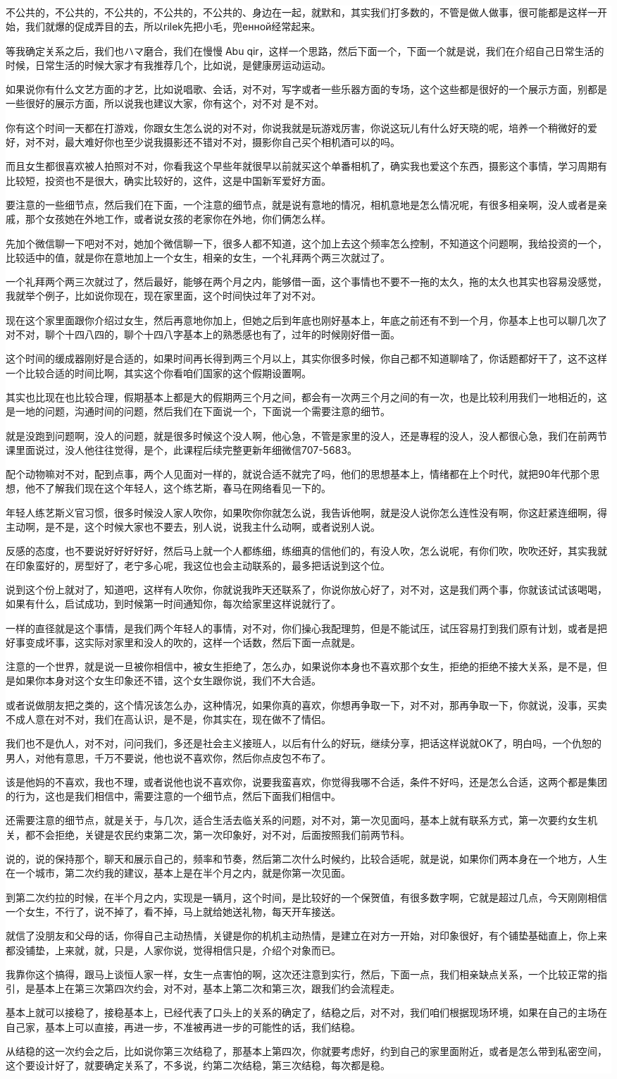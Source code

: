 不公共的，不公共的，不公共的，不公共的，不公共的、身边在一起，就默和，其实我们打多数的，不管是做人做事，很可能都是这样一开始，我们就爆的促成弄目的去，所以rilek先把小毛，兜енной经常起来。

等我确定关系之后，我们也ハマ磨合，我们在慢慢 Abu qir，这样一个思路，然后下面一个，下面一个就是说，我们在介绍自己日常生活的时候，日常生活的时候大家才有我推荐几个，比如说，是健康房运动运动。

如果说你有什么文艺方面的才艺，比如说唱歌、会话，对不对，写字或者一些乐器方面的专场，这个这些都是很好的一个展示方面，别都是一些很好的展示方面，所以说我也建议大家，你有这个，对不对 是不对。

你有这个时间一天都在打游戏，你跟女生怎么说的对不对，你说我就是玩游戏厉害，你说这玩儿有什么好天晓的呢，培养一个稍微好的爱好，对不对，最大难好你也至少说我摄影还不错对不对，摄影你自己买个相机酒可以的吗。

而且女生都很喜欢被人拍照对不对，你看我这个早些年就很早以前就买这个单番相机了，确实我也爱这个东西，摄影这个事情，学习周期有比较短，投资也不是很大，确实比较好的，这件，这是中国新军爱好方面。

要注意的一些细节点，然后我们在下面，一个注意的细节点，就是说有意地的情况，相机意地是怎么情况呢，有很多相亲啊，没人或者是亲戚，那个女孩她在外地工作，或者说女孩的老家你在外地，你们俩怎么样。

先加个微信聊一下吧对不对，她加个微信聊一下，很多人都不知道，这个加上去这个频率怎么控制，不知道这个问题啊，我给投资的一个，比较适中的值，就是你在意地加上一个女生，相亲的女生，一个礼拜两个两三次就过了。

一个礼拜两个两三次就过了，然后最好，能够在两个月之内，能够借一面，这个事情也不要不一拖的太久，拖的太久也其实也容易没感觉，我就举个例子，比如说你现在，现在家里面，这个时间快过年了对不对。

现在这个家里面跟你介绍过女生，然后再意地你加上，但她之后到年底也刚好基本上，年底之前还有不到一个月，你基本上也可以聊几次了对不对，聊个十四八四的，聊个十四八字基本上的熟悉感也有了，过年的时候刚好借一面。

这个时间的缓成器刚好是合适的，如果时间再长得到两三个月以上，其实你很多时候，你自己都不知道聊啥了，你话题都好干了，这不这样一个比较合适的时间比啊，其实这个你看咱们国家的这个假期设置啊。

其实也比现在也比较合理，假期基本上都是大的假期两三个月之间，都会有一次两三个月之间的有一次，也是比较利用我们一地相近的，这是一地的问题，沟通时间的问题，然后我们在下面说一个，下面说一个需要注意的细节。

就是没跑到问题啊，没人的问题，就是很多时候这个没人啊，他心急，不管是家里的没人，还是專程的没人，没人都很心急，我们在前两节课里面说过，没人他往往觉得，是个，此课程后续完整更新年细微信707-5683。

配个动物嘛对不对，配到点事，两个人见面对一样的，就说合适不就完了吗，他们的思想基本上，情绪都在上个时代，就把90年代那个思想，他不了解我们现在这个年轻人，这个练艺斯，春马在网络看见一下的。

年轻人练艺斯义官习惯，很多时候没人家人吹你，如果吹你你就怎么说，我告诉他啊，就是没人说你怎么连性没有啊，你这赶紧连细啊，得主动啊，是不是，这个时候大家也不要去，别人说，说我主什么动啊，或者说别人说。

反感的态度，也不要说好好好好好，然后马上就一个人都练细，练细真的信他们的，有没人吹，怎么说呢，有你们吹，吹吹还好，其实我就在印象蛮好的，房型好了，老宁多心呢，我这位也会主动联系的，最多把话说到这个位。

说到这个份上就对了，知道吧，这样有人吹你，你就说我昨天还联系了，你说你放心好了，对不对，这是我们两个事，你就该试试该喝喝，如果有什么，启试成功，到时候第一时间通知你，每次给家里这样说就行了。

一样的直径就是这个事情，是我们两个年轻人的事情，对不对，你们操心我配理剪，但是不能试压，试压容易打到我们原有计划，或者是把好事变成坏事，这实际对家里和没人的吹的，这样一个话数，然后下面一点就是。

注意的一个世界，就是说一旦被你相信中，被女生拒绝了，怎么办，如果说你本身也不喜欢那个女生，拒绝的拒绝不接大关系，是不是，但是如果你本身对这个女生印象还不错，这个女生跟你说，我们不大合适。

或者说做朋友把之类的，这个情况该怎么办，这种情况，如果你真的喜欢，你想再争取一下，对不对，那再争取一下，你就说，没事，买卖不成人意在对不对，我们在高认识，是不是，你其实在，现在做不了情侣。

我们也不是仇人，对不对，问问我们，多还是社会主义接班人，以后有什么的好玩，继续分享，把话这样说就OK了，明白吗，一个仇恕的男人，对他有意思，千万不要说，他也说不喜欢你，然后你点皮包不布了。

该是他妈的不喜欢，我也不理，或者说他也说不喜欢你，说要我蛮喜欢，你觉得我哪不合适，条件不好吗，还是怎么合适，这两个都是集团的行为，这也是我们相信中，需要注意的一个细节点，然后下面我们相信中。

还需要注意的细节点，就是关于，与几次，适合生活去临关系的问题，对不对，第一次见面吗，基本上就有联系方式，第一次要约女生机关，都不会拒绝，关键是农民约束第二次，第一次印象好，对不对，后面按照我们前两节科。

说的，说的保持那个，聊天和展示自己的，频率和节奏，然后第二次什么时候约，比较合适呢，就是说，如果你们两本身在一个地方，人生在一个城市，第二次约我的建议，基本上是在半个月之内，就是你第一次见面。

到第二次约拉的时候，在半个月之内，实现是一辆月，这个时间，是比较好的一个保贺值，有很多数字啊，它就是超过几点，今天刚刚相信一个女生，不行了，说不掉了，看不掉，马上就给她送礼物，每天开车接送。

就信了没朋友和父母的话，你得自己主动热情，关键是你的机机主动热情，是建立在对方一开始，对印象很好，有个铺垫基础直上，你上来都没铺垫，上来就，就，只是，人家你说，觉得相信只是，介绍个对象而已。

我靠你这个搞得，跟马上谈恒人家一样，女生一点害怕的啊，这次还注意到实行，然后，下面一点，我们相亲缺点关系，一个比较正常的指引，是基本上在第三次第四次约会，对不对，基本上第二次和第三次，跟我们约会流程走。

基本上就可以接稳了，接稳基本上，已经代表了口头上的关系的确定了，结稳之后，对不对，我们咱们根据现场环境，如果在自己的主场在自己家，基本上可以直接，再进一步，不准被再进一步的可能性的话，我们结稳。

从结稳的这一次约会之后，比如说你第三次结稳了，那基本上第四次，你就要考虑好，约到自己的家里面附近，或者是怎么带到私密空间，这个要设计好了，就要确定关系了，不多说，约第二次结稳，第三次结稳，每次都是稳。
